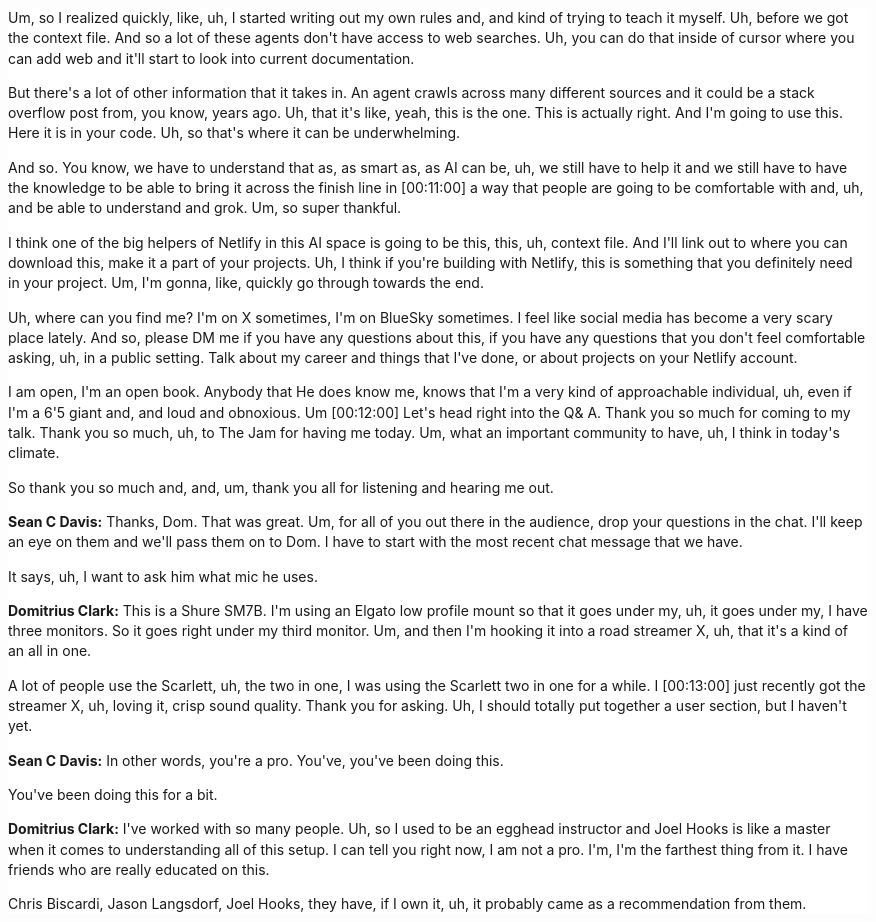 Um, so I realized quickly, like, uh, I started writing out my own rules and, and kind of trying to teach it myself. Uh, before we got the context file. And so a lot of these agents don't have access to web searches. Uh, you can do that inside of cursor where you can add web and it'll start to look into current documentation.

But there's a lot of other information that it takes in. An agent crawls across many different sources and it could be a stack overflow post from, you know, years ago. Uh, that it's like, yeah, this is the one. This is actually right. And I'm going to use this. Here it is in your code. Uh, so that's where it can be underwhelming.

And so. You know, we have to understand that as, as smart as, as AI can be, uh, we still have to help it and we still have to have the knowledge to be able to bring it across the finish line in [00:11:00] a way that people are going to be comfortable with and, uh, and be able to understand and grok. Um, so super thankful.

I think one of the big helpers of Netlify in this AI space is going to be this, this, uh, context file. And I'll link out to where you can download this, make it a part of your projects. Uh, I think if you're building with Netlify, this is something that you definitely need in your project. Um, I'm gonna, like, quickly go through towards the end.

Uh, where can you find me? I'm on X sometimes, I'm on BlueSky sometimes. I feel like social media has become a very scary place lately. And so, please DM me if you have any questions about this, if you have any questions that you don't feel comfortable asking, uh, in a public setting. Talk about my career and things that I've done, or about projects on your Netlify account.

I am open, I'm an open book. Anybody that He does know me, knows that I'm a very kind of approachable individual, uh, even if I'm a 6'5 giant and, and loud and obnoxious. Um [00:12:00] Let's head right into the Q&amp; A. Thank you so much for coming to my talk. Thank you so much, uh, to The Jam for having me today. Um, what an important community to have, uh, I think in today's climate.

So thank you so much and, and, um, thank you all for listening and hearing me out.

**Sean C Davis:** Thanks, Dom. That was great. Um, for all of you out there in the audience, drop your questions in the chat. I'll keep an eye on them and we'll pass them on to Dom. I have to start with the most recent chat message that we have.

It says, uh, I want to ask him what mic he uses.

**Domitrius Clark:** This is a Shure SM7B. I'm using an Elgato low profile mount so that it goes under my, uh, it goes under my, I have three monitors. So it goes right under my third monitor. Um, and then I'm hooking it into a road streamer X, uh, that it's a kind of an all in one.

A lot of people use the Scarlett, uh, the two in one, I was using the Scarlett two in one for a while. I [00:13:00] just recently got the streamer X, uh, loving it, crisp sound quality. Thank you for asking. Uh, I should totally put together a user section, but I haven't yet.

**Sean C Davis:** In other words, you're a pro. You've, you've been doing this.

You've been doing this for a bit.

**Domitrius Clark:** I've worked with so many people. Uh, so I used to be an egghead instructor and Joel Hooks is like a master when it comes to understanding all of this setup. I can tell you right now, I am not a pro. I'm, I'm the farthest thing from it. I have friends who are really educated on this.

Chris Biscardi, Jason Langsdorf, Joel Hooks, they have, if I own it, uh, it probably came as a recommendation from them.
